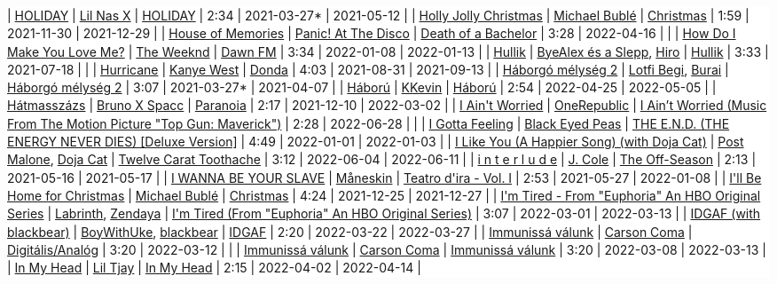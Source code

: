 | [HOLIDAY](https://open.spotify.com/track/6zFMeegAMYQo0mt8rXtrli) | [Lil Nas X](https://open.spotify.com/artist/7jVv8c5Fj3E9VhNjxT4snq) | [HOLIDAY](https://open.spotify.com/album/4EvukZrmNBiqJbs3LwOSHu) | 2:34 | 2021-03-27\* | 2021-05-12 |
| [Holly Jolly Christmas](https://open.spotify.com/track/6tjituizSxwSmBB5vtgHZE) | [Michael Bublé](https://open.spotify.com/artist/1GxkXlMwML1oSg5eLPiAz3) | [Christmas](https://open.spotify.com/album/3CKVXhODttZebJAzjUs2un) | 1:59 | 2021-11-30 | 2021-12-29 |
| [House of Memories](https://open.spotify.com/track/2DgdHcjWmO3qd50RzuBLgZ) | [Panic! At The Disco](https://open.spotify.com/artist/20JZFwl6HVl6yg8a4H3ZqK) | [Death of a Bachelor](https://open.spotify.com/album/6twKQ0EsUJHVlAr6XBylrj) | 3:28 | 2022-04-16 |  |
| [How Do I Make You Love Me?](https://open.spotify.com/track/2Ghp894n1laIf2w98VeAOJ) | [The Weeknd](https://open.spotify.com/artist/1Xyo4u8uXC1ZmMpatF05PJ) | [Dawn FM](https://open.spotify.com/album/2nLOHgzXzwFEpl62zAgCEC) | 3:34 | 2022-01-08 | 2022-01-13 |
| [Hullik](https://open.spotify.com/track/2PHgjJwswIHOhXexoizfT0) | [ByeAlex és a Slepp](https://open.spotify.com/artist/2dmFGufs1lJpgKnb5NyPNS), [Hiro](https://open.spotify.com/artist/06cYK1x1ocLh6MzR6MUOuB) | [Hullik](https://open.spotify.com/album/4PEbsLojFXnWSG9HEva5MM) | 3:33 | 2021-07-18 |  |
| [Hurricane](https://open.spotify.com/track/0RbW8kWozrVSIGb4V13o0o) | [Kanye West](https://open.spotify.com/artist/5K4W6rqBFWDnAN6FQUkS6x) | [Donda](https://open.spotify.com/album/340MjPcVdiQRnMigrPybZA) | 4:03 | 2021-08-31 | 2021-09-13 |
| [Háborgó mélység 2](https://open.spotify.com/track/1X0AvW2wtoDeuluMYqJMdH) | [Lotfi Begi](https://open.spotify.com/artist/5iAyJ9oWG7fGCxppLihaZa), [Burai](https://open.spotify.com/artist/35BhE5C6szF898n5WgUSgO) | [Háborgó mélység 2](https://open.spotify.com/album/5cWMhBHjSqIhF48hmeugnk) | 3:07 | 2021-03-27\* | 2021-04-07 |
| [Háború](https://open.spotify.com/track/0CpBBLT7hAnDtxsxtoYwcx) | [KKevin](https://open.spotify.com/artist/2O9w0WQhGtr7oQWG6nUqh5) | [Háború](https://open.spotify.com/album/2VOvYrfWCZ5k75ROP6RcdZ) | 2:54 | 2022-04-25 | 2022-05-05 |
| [Hátmasszázs](https://open.spotify.com/track/29MOrJUChg9gigKjgMMGEP) | [Bruno X Spacc](https://open.spotify.com/artist/5ALUgNuS421MZrrrAhM9Bv) | [Paranoia](https://open.spotify.com/album/40oR75NLHfJOhC3gSX5khZ) | 2:17 | 2021-12-10 | 2022-03-02 |
| [I Ain't Worried](https://open.spotify.com/track/4h9wh7iOZ0GGn8QVp4RAOB) | [OneRepublic](https://open.spotify.com/artist/5Pwc4xIPtQLFEnJriah9YJ) | [I Ain’t Worried \(Music From The Motion Picture "Top Gun: Maverick"\)](https://open.spotify.com/album/04PEOM6kIEeq9lRp1asNP2) | 2:28 | 2022-06-28 |  |
| [I Gotta Feeling](https://open.spotify.com/track/4kLLWz7srcuLKA7Et40PQR) | [Black Eyed Peas](https://open.spotify.com/artist/1yxSLGMDHlW21z4YXirZDS) | [THE E.N.D\. \(THE ENERGY NEVER DIES\) \[Deluxe Version\]](https://open.spotify.com/album/1dgbFU08pXJXZhGPlybdMX) | 4:49 | 2022-01-01 | 2022-01-03 |
| [I Like You \(A Happier Song\) \(with Doja Cat\)](https://open.spotify.com/track/0O6u0VJ46W86TxN9wgyqDj) | [Post Malone](https://open.spotify.com/artist/246dkjvS1zLTtiykXe5h60), [Doja Cat](https://open.spotify.com/artist/5cj0lLjcoR7YOSnhnX0Po5) | [Twelve Carat Toothache](https://open.spotify.com/album/3HHNR44YbP7XogMVwzbodx) | 3:12 | 2022-06-04 | 2022-06-11 |
| [i n t e r l u d e](https://open.spotify.com/track/08LwMWf5Tcfsd752EPzFV0) | [J\. Cole](https://open.spotify.com/artist/6l3HvQ5sa6mXTsMTB19rO5) | [The Off\-Season](https://open.spotify.com/album/4JAvwK4APPArjIsOdGoJXX) | 2:13 | 2021-05-16 | 2021-05-17 |
| [I WANNA BE YOUR SLAVE](https://open.spotify.com/track/4pt5fDVTg5GhEvEtlz9dKk) | [Måneskin](https://open.spotify.com/artist/0lAWpj5szCSwM4rUMHYmrr) | [Teatro d'ira \- Vol\. I](https://open.spotify.com/album/7KF1Ain9mYYlg5M46g0i4A) | 2:53 | 2021-05-27 | 2022-01-08 |
| [I'll Be Home for Christmas](https://open.spotify.com/track/0tXPhc8LvM4dPvoRwI66XQ) | [Michael Bublé](https://open.spotify.com/artist/1GxkXlMwML1oSg5eLPiAz3) | [Christmas](https://open.spotify.com/album/3CKVXhODttZebJAzjUs2un) | 4:24 | 2021-12-25 | 2021-12-27 |
| [I'm Tired \- From "Euphoria" An HBO Original Series](https://open.spotify.com/track/6LtHYDgYHRCHoKK3snfr2w) | [Labrinth](https://open.spotify.com/artist/2feDdbD5araYcm6JhFHHw7), [Zendaya](https://open.spotify.com/artist/6sCbFbEjbYepqswM1vWjjs) | [I'm Tired \(From "Euphoria" An HBO Original Series\)](https://open.spotify.com/album/28phJkFTSPLnwo555dFLKu) | 3:07 | 2022-03-01 | 2022-03-13 |
| [IDGAF \(with blackbear\)](https://open.spotify.com/track/6Jrdb6CFOJEGaHjaa6c4WR) | [BoyWithUke](https://open.spotify.com/artist/1Cd373x8qzC7SNUg5IToqp), [blackbear](https://open.spotify.com/artist/2cFrymmkijnjDg9SS92EPM) | [IDGAF](https://open.spotify.com/album/3XEOlBcb076IIUTSr98AMu) | 2:20 | 2022-03-22 | 2022-03-27 |
| [Immunissá válunk](https://open.spotify.com/track/2UB8LkhAtBgL9cCxKY2qwi) | [Carson Coma](https://open.spotify.com/artist/1q7g5SBAxtjizS3Vcof6Y6) | [Digitális/Analóg](https://open.spotify.com/album/3Esc3QxtrJhGTB1CWvl2sA) | 3:20 | 2022-03-12 |  |
| [Immunissá válunk](https://open.spotify.com/track/5yz7GjTUzj3bCB6LtzU6dV) | [Carson Coma](https://open.spotify.com/artist/1q7g5SBAxtjizS3Vcof6Y6) | [Immunissá válunk](https://open.spotify.com/album/4jQi8qJysHHbYBt3JcD25y) | 3:20 | 2022-03-08 | 2022-03-13 |
| [In My Head](https://open.spotify.com/track/1HvTxgCj0mTzQlEo0zLvFb) | [Lil Tjay](https://open.spotify.com/artist/6jGMq4yGs7aQzuGsMgVgZR) | [In My Head](https://open.spotify.com/album/5pK7kqzGXSY7xoLMhfHlql) | 2:15 | 2022-04-02 | 2022-04-14 |
